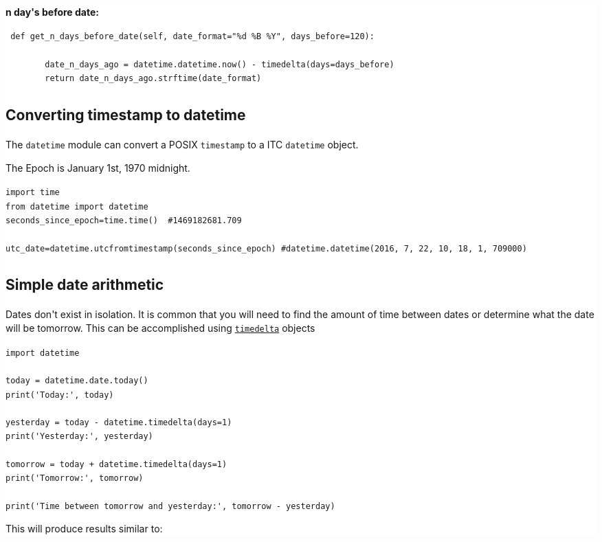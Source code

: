 **n day's before date:**

```
 def get_n_days_before_date(self, date_format="%d %B %Y", days_before=120):

        date_n_days_ago = datetime.datetime.now() - timedelta(days=days_before)
        return date_n_days_ago.strftime(date_format)

```



## Converting timestamp to datetime


The `datetime` module can convert a POSIX `timestamp` to a ITC `datetime` object.

The Epoch is January 1st, 1970 midnight.

```
import time
from datetime import datetime
seconds_since_epoch=time.time()  #1469182681.709

utc_date=datetime.utcfromtimestamp(seconds_since_epoch) #datetime.datetime(2016, 7, 22, 10, 18, 1, 709000)

```



## Simple date arithmetic 


Dates don't exist in isolation. It is common that you will need to find the amount of time between dates or determine what the date will be tomorrow. This can be accomplished using [`timedelta`](http://web.archive.org/web/20170305124338/https://docs.python.org/3/library/datetime.html#timedelta-objects) objects

```
import datetime

today = datetime.date.today()
print('Today:', today)

yesterday = today - datetime.timedelta(days=1)
print('Yesterday:', yesterday)

tomorrow = today + datetime.timedelta(days=1)
print('Tomorrow:', tomorrow)

print('Time between tomorrow and yesterday:', tomorrow - yesterday)

```

This will produce results similar to:

